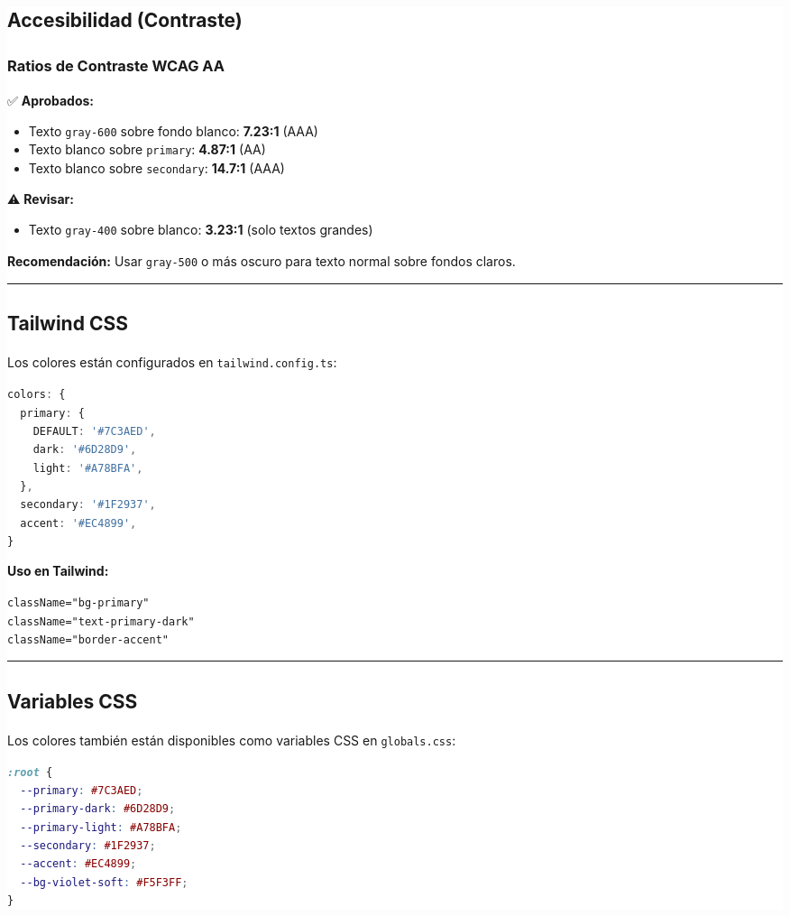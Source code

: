 ## Accesibilidad (Contraste)

### Ratios de Contraste WCAG AA

✅ **Aprobados:**
- Texto `gray-600` sobre fondo blanco: **7.23:1** (AAA)
- Texto blanco sobre `primary`: **4.87:1** (AA)
- Texto blanco sobre `secondary`: **14.7:1** (AAA)

⚠️ **Revisar:**
- Texto `gray-400` sobre blanco: **3.23:1** (solo textos grandes)

**Recomendación:**
Usar `gray-500` o más oscuro para texto normal sobre fondos claros.

---

## Tailwind CSS

Los colores están configurados en `tailwind.config.ts`:

```typescript
colors: {
  primary: {
    DEFAULT: '#7C3AED',
    dark: '#6D28D9',
    light: '#A78BFA',
  },
  secondary: '#1F2937',
  accent: '#EC4899',
}
```

**Uso en Tailwind:**
```tsx
className="bg-primary"
className="text-primary-dark"
className="border-accent"
```

---

## Variables CSS

Los colores también están disponibles como variables CSS en `globals.css`:

```css
:root {
  --primary: #7C3AED;
  --primary-dark: #6D28D9;
  --primary-light: #A78BFA;
  --secondary: #1F2937;
  --accent: #EC4899;
  --bg-violet-soft: #F5F3FF;
}
```
